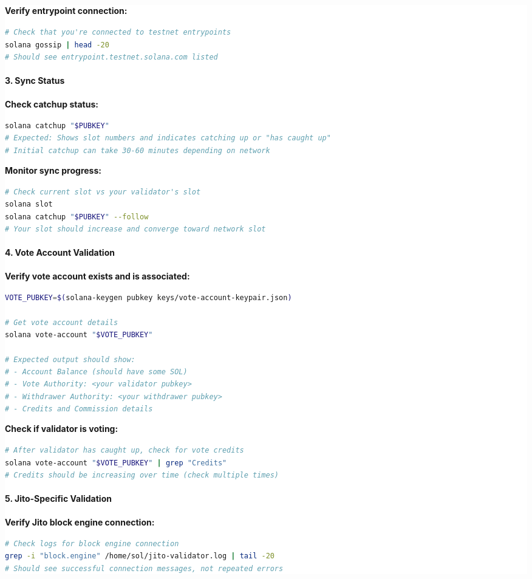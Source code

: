 **Verify entrypoint connection:**
```bash
# Check that you're connected to testnet entrypoints
solana gossip | head -20
# Should see entrypoint.testnet.solana.com listed
```

#### 3. Sync Status

**Check catchup status:**
```bash
solana catchup "$PUBKEY"
# Expected: Shows slot numbers and indicates catching up or "has caught up"
# Initial catchup can take 30-60 minutes depending on network
```

**Monitor sync progress:**
```bash
# Check current slot vs your validator's slot
solana slot
solana catchup "$PUBKEY" --follow
# Your slot should increase and converge toward network slot
```

#### 4. Vote Account Validation

**Verify vote account exists and is associated:**
```bash
VOTE_PUBKEY=$(solana-keygen pubkey keys/vote-account-keypair.json)

# Get vote account details
solana vote-account "$VOTE_PUBKEY"

# Expected output should show:
# - Account Balance (should have some SOL)
# - Vote Authority: <your validator pubkey>
# - Withdrawer Authority: <your withdrawer pubkey>
# - Credits and Commission details
```

**Check if validator is voting:**
```bash
# After validator has caught up, check for vote credits
solana vote-account "$VOTE_PUBKEY" | grep "Credits"
# Credits should be increasing over time (check multiple times)
```

#### 5. Jito-Specific Validation

**Verify Jito block engine connection:**
```bash
# Check logs for block engine connection
grep -i "block.engine" /home/sol/jito-validator.log | tail -20
# Should see successful connection messages, not repeated errors
```
